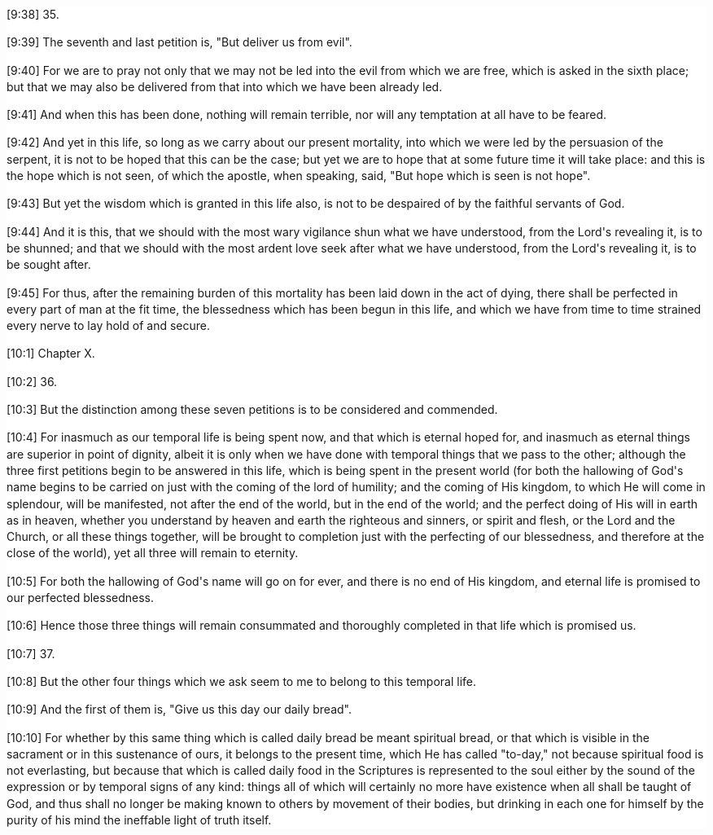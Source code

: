 [9:38] 35.

[9:39] The seventh and last petition is, "But deliver us from evil".

[9:40] For we are to pray not only that we may not be led into the evil from which we are free, which is asked in the sixth place; but that we may also be delivered from that into which we have been already led.

[9:41] And when this has been done, nothing will remain terrible, nor will any temptation at all have to be feared.

[9:42] And yet in this life, so long as we carry about our present mortality, into which we were led by the persuasion of the serpent, it is not to be hoped that this can be the case; but yet we are to hope that at some future time it will take place: and this is the hope which is not seen, of which the apostle, when speaking, said, "But hope which is seen is not hope".

[9:43] But yet the wisdom which is granted in this life also, is not to be despaired of by the faithful servants of God.

[9:44] And it is this, that we should with the most wary vigilance shun what we have understood, from the Lord's revealing it, is to be shunned; and that we should with the most ardent love seek after what we have understood, from the Lord's revealing it, is to be sought after.

[9:45] For thus, after the remaining burden of this mortality has been laid down in the act of dying, there shall be perfected in every part of man at the fit time, the blessedness which has been begun in this life, and which we have from time to time strained every nerve to lay hold of and secure.

[10:1] Chapter X.

[10:2] 36.

[10:3] But the distinction among these seven petitions is to be considered and commended.

[10:4] For inasmuch as our temporal life is being spent now, and that which is eternal hoped for, and inasmuch as eternal things are superior in point of dignity, albeit it is only when we have done with temporal things that we pass to the other; although the three first petitions begin to be answered in this life, which is being spent in the present world (for both the hallowing of God's name begins to be carried on just with the coming of the lord of humility; and the coming of His kingdom, to which He will come in splendour, will be manifested, not after the end of the world, but in the end of the world; and the perfect doing of His will in earth as in heaven, whether you understand by heaven and earth the righteous and sinners, or spirit and flesh, or the Lord and the Church, or all these things together, will be brought to completion just with the perfecting of our blessedness, and therefore at the close of the world), yet all three will remain to eternity.

[10:5] For both the hallowing of God's name will go on for ever, and there is no end of His kingdom, and eternal life is promised to our perfected blessedness.

[10:6] Hence those three things will remain consummated and thoroughly completed in that life which is promised us.

[10:7] 37.

[10:8] But the other four things which we ask seem to me to belong to this temporal life.

[10:9] And the first of them is, "Give us this day our daily bread".

[10:10] For whether by this same thing which is called daily bread be meant spiritual bread, or that which is visible in the sacrament or in this sustenance of ours, it belongs to the present time, which He has called "to-day," not because spiritual food is not everlasting, but because that which is called daily food in the Scriptures is represented to the soul either by the sound of the expression or by temporal signs of any kind: things all of which will certainly no more have existence when all shall be taught of God, and thus shall no longer be making known to others by movement of their bodies, but drinking in each one for himself by the purity of his mind the ineffable light of truth itself.
